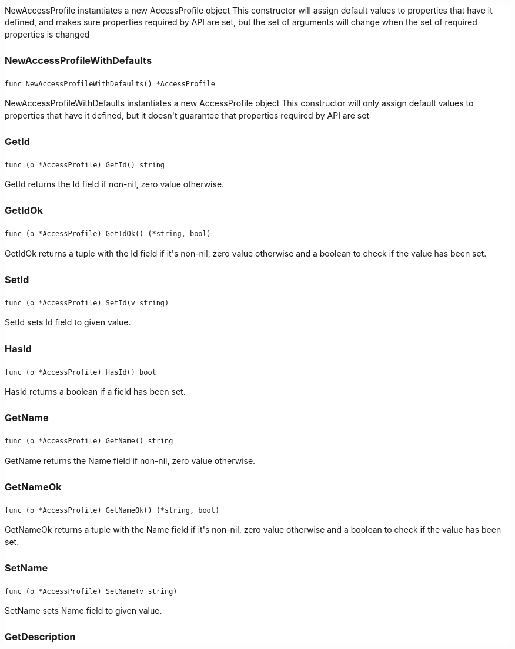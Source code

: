 NewAccessProfile instantiates a new AccessProfile object This constructor will assign default values to properties that have it defined, and makes sure properties required by API are set, but the set of arguments will change when the set of required properties is changed

### NewAccessProfileWithDefaults

`func NewAccessProfileWithDefaults() *AccessProfile`

NewAccessProfileWithDefaults instantiates a new AccessProfile object This constructor will only assign default values to properties that have it defined, but it doesn't guarantee that properties required by API are set

### GetId

`func (o *AccessProfile) GetId() string`

GetId returns the Id field if non-nil, zero value otherwise.

### GetIdOk

`func (o *AccessProfile) GetIdOk() (*string, bool)`

GetIdOk returns a tuple with the Id field if it's non-nil, zero value otherwise and a boolean to check if the value has been set.

### SetId

`func (o *AccessProfile) SetId(v string)`

SetId sets Id field to given value.

### HasId

`func (o *AccessProfile) HasId() bool`

HasId returns a boolean if a field has been set.

### GetName

`func (o *AccessProfile) GetName() string`

GetName returns the Name field if non-nil, zero value otherwise.

### GetNameOk

`func (o *AccessProfile) GetNameOk() (*string, bool)`

GetNameOk returns a tuple with the Name field if it's non-nil, zero value otherwise and a boolean to check if the value has been set.

### SetName

`func (o *AccessProfile) SetName(v string)`

SetName sets Name field to given value.

### GetDescription
